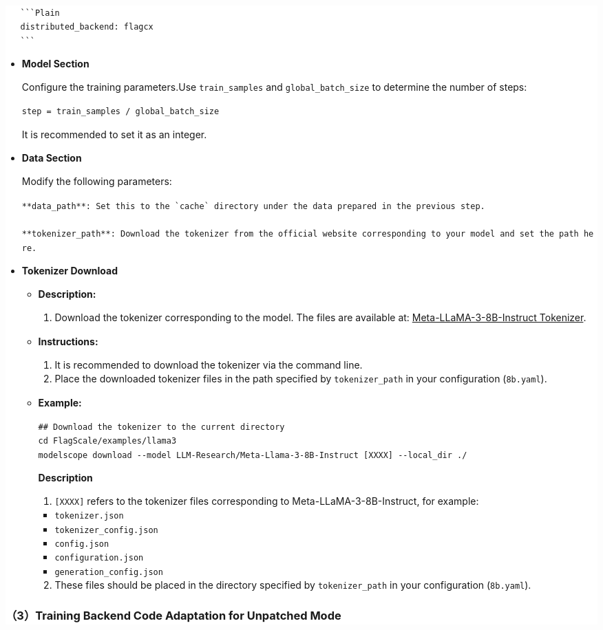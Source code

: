        ```Plain
       distributed_backend: flagcx
       ```

  - **Model Section**

     Configure the training parameters.Use `train_samples` and `global_batch_size` to determine the number of steps:

    ```Plain
    step = train_samples / global_batch_size
    ```

      It is recommended to set it as an integer.

  - **Data Section**

      Modify the following parameters:

       	**data_path**: Set this to the `cache` directory under the data prepared in the previous step.
     	
       	**tokenizer_path**: Download the tokenizer from the official website corresponding to your model and set the path here.

- **Tokenizer Download**

  - **Description:**

    1. Download the tokenizer corresponding to the model. The files are available at: [Meta-LLaMA-3-8B-Instruct Tokenizer](https://www.modelscope.cn/models/LLM-Research/Meta-Llama-3-8B-Instruct/files?utm_source=chatgpt.com).

  - **Instructions:**

    1. It is recommended to download the tokenizer via the command line.
    2. Place the downloaded tokenizer files in the path specified by `tokenizer_path` in your configuration (`8b.yaml`).

  - **Example:**

    ```Plain
    ## Download the tokenizer to the current directory
    cd FlagScale/examples/llama3
    modelscope download --model LLM-Research/Meta-Llama-3-8B-Instruct [XXXX] --local_dir ./
    ```

    **Description**

    1.   `[XXXX]` refers to the tokenizer files corresponding to Meta-LLaMA-3-8B-Instruct, for example:
       - `tokenizer.json`
       - `tokenizer_config.json`
       - `config.json`
       - `configuration.json`
       - `generation_config.json`
    2.   These files should be placed in the directory specified by `tokenizer_path` in your configuration (`8b.yaml`).

### （3）Training Backend Code Adaptation for Unpatched Mode
